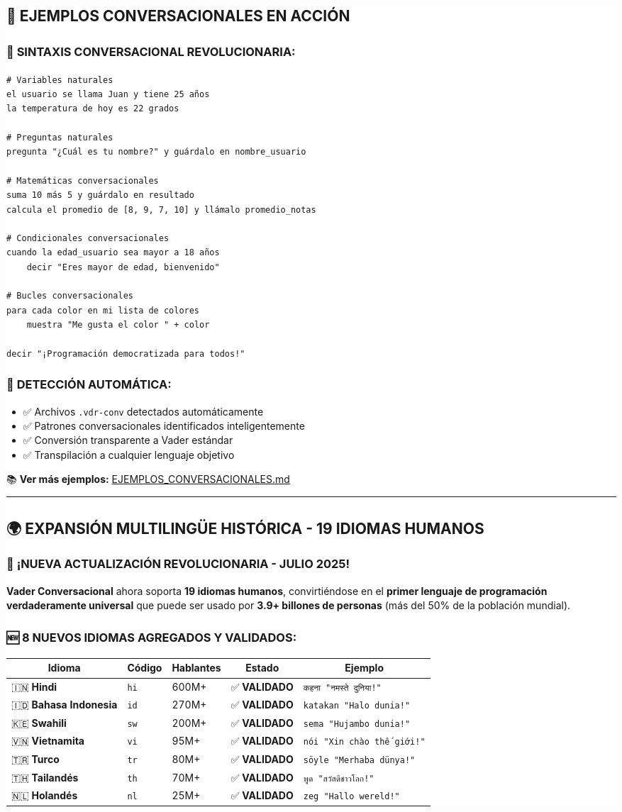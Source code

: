 
## 🎯 **EJEMPLOS CONVERSACIONALES EN ACCIÓN**

### 🌟 **SINTAXIS CONVERSACIONAL REVOLUCIONARIA:**

```vader-conversacional
# Variables naturales
el usuario se llama Juan y tiene 25 años
la temperatura de hoy es 22 grados

# Preguntas naturales
pregunta "¿Cuál es tu nombre?" y guárdalo en nombre_usuario

# Matemáticas conversacionales
suma 10 más 5 y guárdalo en resultado
calcula el promedio de [8, 9, 7, 10] y llámalo promedio_notas

# Condicionales conversacionales
cuando la edad_usuario sea mayor a 18 años
    decir "Eres mayor de edad, bienvenido"

# Bucles conversacionales
para cada color en mi lista de colores
    muestra "Me gusta el color " + color

decir "¡Programación democratizada para todos!"
```

### 🚀 **DETECCIÓN AUTOMÁTICA:**
- ✅ Archivos `.vdr-conv` detectados automáticamente
- ✅ Patrones conversacionales identificados inteligentemente
- ✅ Conversión transparente a Vader estándar
- ✅ Transpilación a cualquier lenguaje objetivo

📚 **Ver más ejemplos:** [EJEMPLOS_CONVERSACIONALES.md](EJEMPLOS_CONVERSACIONALES.md)

---

## 🌍 **EXPANSIÓN MULTILINGÜE HISTÓRICA - 19 IDIOMAS HUMANOS**

### 🎉 **¡NUEVA ACTUALIZACIÓN REVOLUCIONARIA - JULIO 2025!**

**Vader Conversacional** ahora soporta **19 idiomas humanos**, convirtiéndose en el **primer lenguaje de programación verdaderamente universal** que puede ser usado por **3.9+ billones de personas** (más del 50% de la población mundial).

### 🆕 **8 NUEVOS IDIOMAS AGREGADOS Y VALIDADOS:**

| **Idioma** | **Código** | **Hablantes** | **Estado** | **Ejemplo** |
|------------|------------|---------------|------------|-------------|
| 🇮🇳 **Hindi** | `hi` | 600M+ | ✅ **VALIDADO** | `कहना "नमस्ते दुनिया!"` |
| 🇮🇩 **Bahasa Indonesia** | `id` | 270M+ | ✅ **VALIDADO** | `katakan "Halo dunia!"` |
| 🇰🇪 **Swahili** | `sw` | 200M+ | ✅ **VALIDADO** | `sema "Hujambo dunia!"` |
| 🇻🇳 **Vietnamita** | `vi` | 95M+ | ✅ **VALIDADO** | `nói "Xin chào thế giới!"` |
| 🇹🇷 **Turco** | `tr` | 80M+ | ✅ **VALIDADO** | `söyle "Merhaba dünya!"` |
| 🇹🇭 **Tailandés** | `th` | 70M+ | ✅ **VALIDADO** | `พูด "สวัสดีชาวโลก!"` |
| 🇳🇱 **Holandés** | `nl` | 25M+ | ✅ **VALIDADO** | `zeg "Hallo wereld!"` |